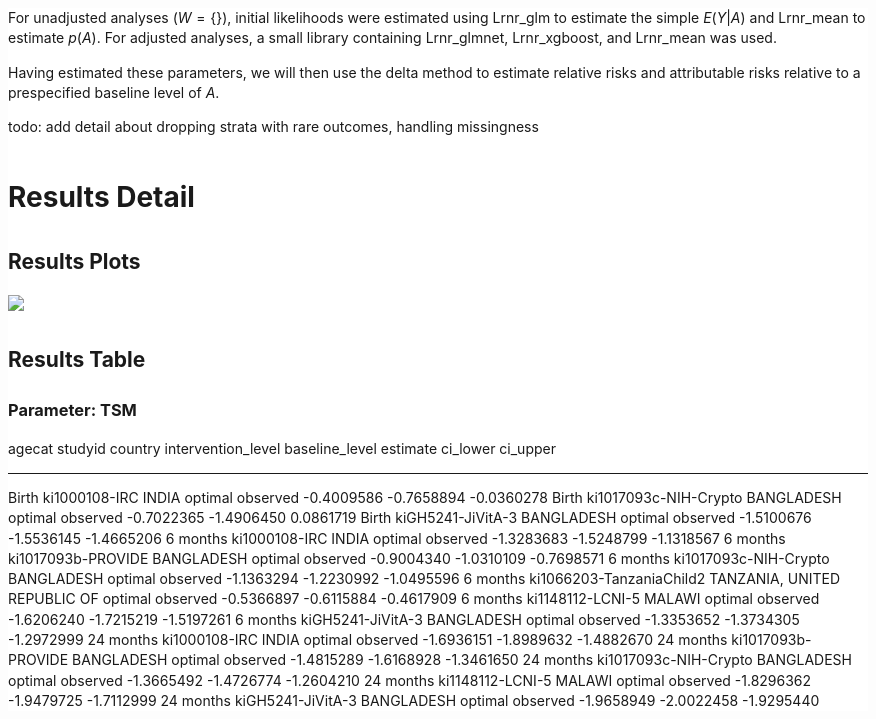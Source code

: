 For unadjusted analyses ($W=\{\}$), initial likelihoods were estimated using Lrnr_glm to estimate the simple $E(Y|A)$ and Lrnr_mean to estimate $p(A)$. For adjusted analyses, a small library containing Lrnr_glmnet, Lrnr_xgboost, and Lrnr_mean was used.

Having estimated these parameters, we will then use the delta method to estimate relative risks and attributable risks relative to a prespecified baseline level of $A$.

todo: add detail about dropping strata with rare outcomes, handling missingness







# Results Detail

## Results Plots
![](/tmp/55abcb04-c4b4-4492-b41a-f0cf76dff314/cc7b9451-bf0f-4f13-8f8b-076b79724154/REPORT_files/figure-html/plot_tsm-1.png)




## Results Table

### Parameter: TSM


agecat      studyid                    country                        intervention_level   baseline_level      estimate     ci_lower     ci_upper
----------  -------------------------  -----------------------------  -------------------  ---------------  -----------  -----------  -----------
Birth       ki1000108-IRC              INDIA                          optimal              observed          -0.4009586   -0.7658894   -0.0360278
Birth       ki1017093c-NIH-Crypto      BANGLADESH                     optimal              observed          -0.7022365   -1.4906450    0.0861719
Birth       kiGH5241-JiVitA-3          BANGLADESH                     optimal              observed          -1.5100676   -1.5536145   -1.4665206
6 months    ki1000108-IRC              INDIA                          optimal              observed          -1.3283683   -1.5248799   -1.1318567
6 months    ki1017093b-PROVIDE         BANGLADESH                     optimal              observed          -0.9004340   -1.0310109   -0.7698571
6 months    ki1017093c-NIH-Crypto      BANGLADESH                     optimal              observed          -1.1363294   -1.2230992   -1.0495596
6 months    ki1066203-TanzaniaChild2   TANZANIA, UNITED REPUBLIC OF   optimal              observed          -0.5366897   -0.6115884   -0.4617909
6 months    ki1148112-LCNI-5           MALAWI                         optimal              observed          -1.6206240   -1.7215219   -1.5197261
6 months    kiGH5241-JiVitA-3          BANGLADESH                     optimal              observed          -1.3353652   -1.3734305   -1.2972999
24 months   ki1000108-IRC              INDIA                          optimal              observed          -1.6936151   -1.8989632   -1.4882670
24 months   ki1017093b-PROVIDE         BANGLADESH                     optimal              observed          -1.4815289   -1.6168928   -1.3461650
24 months   ki1017093c-NIH-Crypto      BANGLADESH                     optimal              observed          -1.3665492   -1.4726774   -1.2604210
24 months   ki1148112-LCNI-5           MALAWI                         optimal              observed          -1.8296362   -1.9479725   -1.7112999
24 months   kiGH5241-JiVitA-3          BANGLADESH                     optimal              observed          -1.9658949   -2.0022458   -1.9295440
